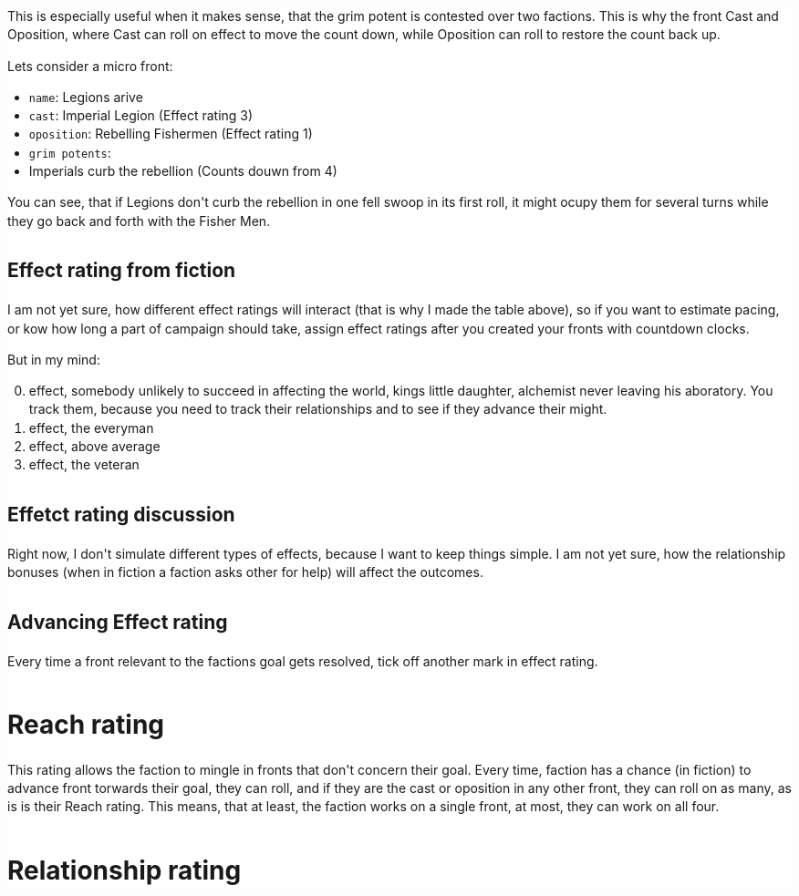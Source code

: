 This is especially useful when it makes sense, that the grim potent is contested over two factions.
This is why the front Cast and Oposition, where Cast can roll on effect to move the count down, while Oposition
can roll to restore the count back up.

Lets consider a micro front:

* `name`: Legions arive
* `cast`: Imperial Legion (Effect rating 3)
* `oposition`: Rebelling Fishermen (Effect rating 1)
* `grim potents`:
 * Imperials curb the rebellion (Counts douwn from 4)

You can see, that if Legions don't curb the rebellion in one fell swoop in its first roll,
it might ocupy them for several turns while they go back and forth with the Fisher Men. 

## Effect rating from fiction

I am not yet sure, how different effect ratings will interact (that is why I made the table above), so if you want to estimate pacing,
or kow how long a part of campaign should take, assign effect ratings after you created your fronts with countdown clocks.

But in my mind:

0. effect, somebody unlikely to succeed in affecting the world, kings little daughter, alchemist never leaving his aboratory. You track them, because you need to track their relationships and to see if they advance their might.
1. effect, the everyman
2. effect, above average
3. effect, the veteran 

## Effetct rating discussion

Right now, I don't simulate different types of effects, because I want to keep things simple. I am not yet sure, how the relationship bonuses (when in fiction a faction asks other for help) will affect the outcomes.

## Advancing Effect rating

Every time a front relevant to the factions goal gets resolved, tick off another mark in effect rating.

# Reach rating

This rating allows the faction to mingle in fronts that don't concern their goal. Every time, faction has a chance (in fiction) to advance front torwards their goal, they can roll, and if they are the cast or oposition in any other front, they can roll on as many, as is is their Reach rating. This means, that at least, the faction works on a single front, at most, they can work on all four. 

# Relationship rating
